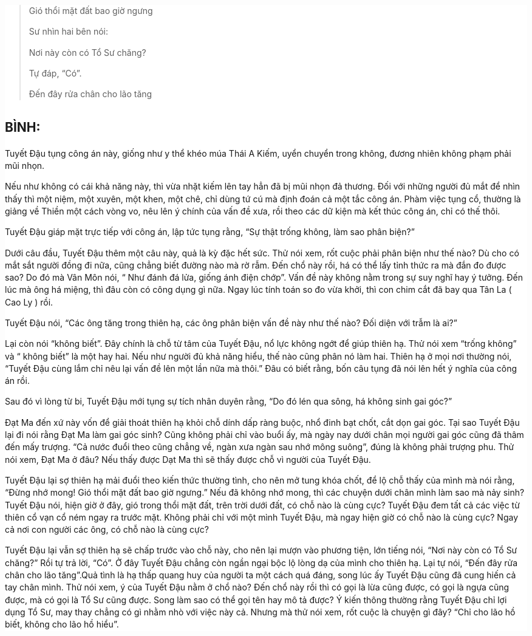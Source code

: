 > Gió thổi mặt đất bao giờ ngưng
>
> Sư nhìn hai bên nói:
>
> Nơi này còn có Tổ Sư chăng?
>
> Tự đáp, “Có”.
>
> Đến đây rửa chân cho lão tăng

## BÌNH:

Tuyết Đậu tụng công án này, giống như y thể khéo múa Thái A Kiếm, uyển chuyển trong không, đương nhiên không phạm phải mũi nhọn.

Nếu như không có cái khả năng này, thì vừa nhặt kiếm lên tay hẳn đã bị mũi nhọn đả thương. Đối với những người đủ mắt để nhìn thấy thì một niệm, một xuyên, một khen, một chê, chỉ dùng tứ cú mà định đoán cả một tắc công án. Phàm việc tụng cổ, thường là giảng về Thiền một cách vòng vo, nêu lên ý chính của vấn đề xưa, rồi theo các dữ kiện mà kết thúc công án, chỉ có thế thôi.

Tuyết Đậu giáp mặt trực tiếp với công án, lập tức tụng rằng, “Sự thật trống không, làm sao phân biện?”

Dưới câu đầu, Tuyết Đậu thêm một câu này, quả là kỳ đặc hết sức. Thử nói xem, rốt cuộc phải phân biện như thế nào? Dù cho có mắt sắt người đồng đi nữa, cũng chẳng biết đường nào mà rờ rẫm. Đến chổ này rồi, há có thể lấy tỉnh thức ra mà đắn đo được sao? Do đó mà Vân Môn nói, “ Như đánh đá lửa, giống ánh điện chớp”. Vấn đề này không nằm trong sự suy nghĩ hay ý tưởng. Đến lúc mà ông há miệng, thì đâu còn có công dụng gì nữa. Ngay lúc tính toán so đo vừa khởi, thì con chim cắt đã bay qua Tân La ( Cao Ly ) rồi.

Tuyết Đậu nói, “Các ông tăng trong thiên hạ, các ông phân biện vấn đề này như thế nào? Đối diện với trẫm là ai?”

Lại còn nói “không biết”. Đây chính là chỗ từ tâm của Tuyết Đậu, nổ lực không ngớt để giúp thiên hạ. Thử nói xem “trống không” và “ không biết” là một hay hai. Nếu như người đủ khả năng hiểu, thế nào cũng phân nó làm hai. Thiên hạ ở mọi nơi thường nói, “Tuyết Đậu cùng lắm chỉ nêu lại vấn đề lên một lần nữa mà thôi.” Đâu có biết rằng, bốn câu tụng đã nói lên hết ý nghĩa của công án rồi.

Sau đó vì lòng từ bi, Tuyết Đậu mới tụng sự tích nhân duyên rằng, “Do đó lén qua sông, há không sinh gai góc?”

Đạt Ma đến xứ này vốn để giải thoát thiên hạ khỏi chỗ dính dấp ràng buộc, nhổ đinh bạt chốt, cắt dọn gai góc. Tại sao Tuyết Đậu lại đi nói rằng Đạt Ma làm gai góc sinh? Cũng không phải chỉ vào buổi ấy, mà ngày nay dưới chân mọi người gai góc cũng đã thâm đến mấy trượng. “Cả nước đuổi theo cũng chẳng về, ngàn xưa ngàn sau nhớ mông suông”, đúng là không phải trượng phu. Thử nói xem, Đạt Ma ở đâu? Nếu thấy được Dạt Ma thì sẽ thấy được chỗ vì người của Tuyết Đậu.

Tuyết Đậu lại sợ thiên hạ mải đuổi theo kiến thức thường tình, cho nên mở tung khóa chốt, để lộ chỗ thấy của mình mà nói rằng, “Đừng nhớ mong! Gió thổi mặt đất bao giờ ngưng.” Nếu đã không nhớ mong, thì các chuyện dưới chân mình làm sao mà nảy sinh? Tuyết Đậu nói, hiện giờ ở đây, gió trong thổi mặt đất, trên trời dưới đất, có chỗ nào là cùng cực? Tuyết Đậu đem tất cả các việc từ thiên cổ vạn cổ ném ngay ra trước mặt. Không phải chỉ với một mình Tuyết Đậu, mà ngay hiện giờ có chỗ nào là cùng cực? Ngay cả nơi con người các ông, có chỗ nào là cùng cực?

Tuyết Đậu lại vẫn sợ thiên hạ sẽ chấp trước vào chỗ này, cho nên lại mượn vào phương tiện, lớn tiếng nói, “Nơi này còn có Tổ Sư chăng?” Rồi tự trả lời, “Có”. Ở đây Tuyết Đậu chẳng còn ngần ngại bộc lộ lòng dạ của mình cho thiên hạ. Lại tự nói, “Đến đây rửa chân cho lão tăng”.Quả tình là hạ thấp quang huy của người ta một cách quá đáng, song lúc ấy Tuyết Đậu cũng đã cung hiến cả tay chân mình. Thử nói xem, ý của Tuyết Đậu nằm ở chổ nào? Đến chổ này rồi thì có gọi là lừa cũng được, có gọi là ngựa cũng được, mà có gọi là Tổ Sư cũng được. Song làm sao có thể gọi tên hay mô tả được? Ý kiến thông thường rằng Tuyết Đậu chỉ lợi dụng Tổ Sư, may thay chẳng có gì nhằm nhò với việc này cả. Nhưng mà thử nói xem, rốt cuộc là chuyện gì đây? “Chỉ cho lão hồ biết, không cho lão hồ hiểu”.

